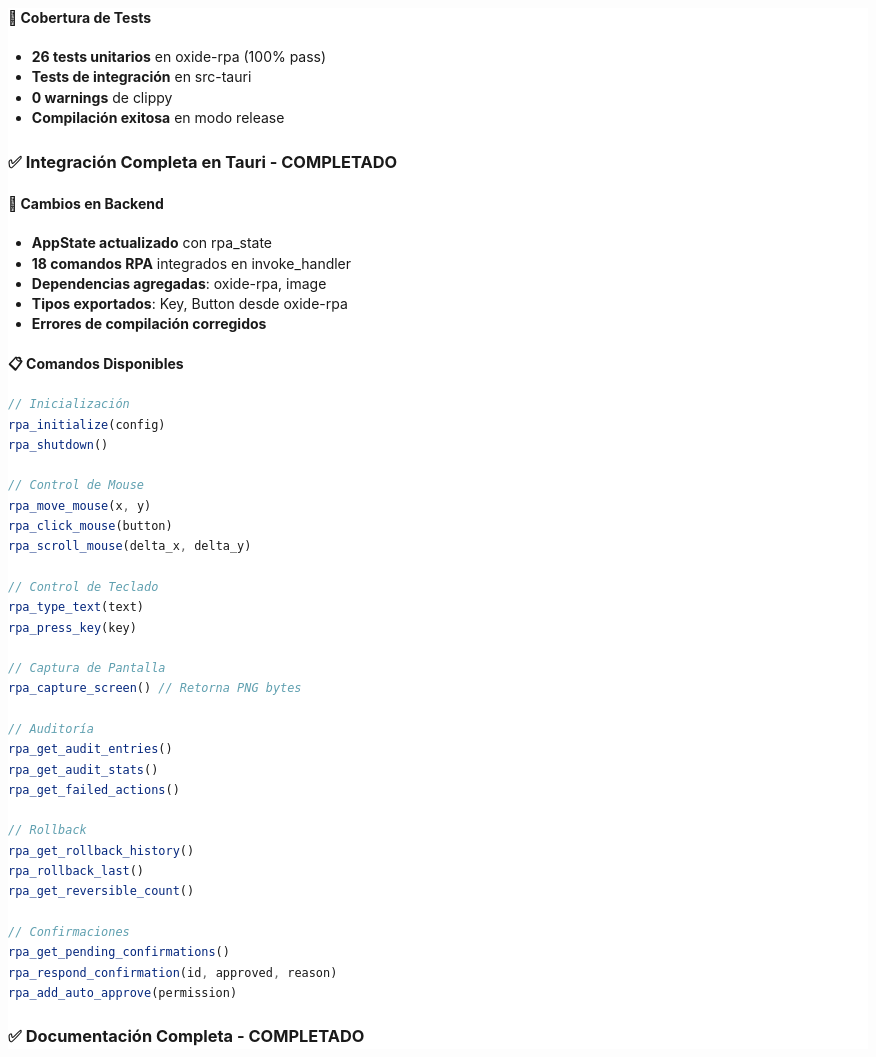 #### 🧪 Cobertura de Tests
- **26 tests unitarios** en oxide-rpa (100% pass)
- **Tests de integración** en src-tauri
- **0 warnings** de clippy
- **Compilación exitosa** en modo release

### ✅ Integración Completa en Tauri - COMPLETADO

#### 🔧 Cambios en Backend
- **AppState actualizado** con rpa_state
- **18 comandos RPA** integrados en invoke_handler
- **Dependencias agregadas**: oxide-rpa, image
- **Tipos exportados**: Key, Button desde oxide-rpa
- **Errores de compilación corregidos**

#### 📋 Comandos Disponibles
```typescript
// Inicialización
rpa_initialize(config)
rpa_shutdown()

// Control de Mouse
rpa_move_mouse(x, y)
rpa_click_mouse(button)
rpa_scroll_mouse(delta_x, delta_y)

// Control de Teclado
rpa_type_text(text)
rpa_press_key(key)

// Captura de Pantalla
rpa_capture_screen() // Retorna PNG bytes

// Auditoría
rpa_get_audit_entries()
rpa_get_audit_stats()
rpa_get_failed_actions()

// Rollback
rpa_get_rollback_history()
rpa_rollback_last()
rpa_get_reversible_count()

// Confirmaciones
rpa_get_pending_confirmations()
rpa_respond_confirmation(id, approved, reason)
rpa_add_auto_approve(permission)
```

### ✅ Documentación Completa - COMPLETADO
